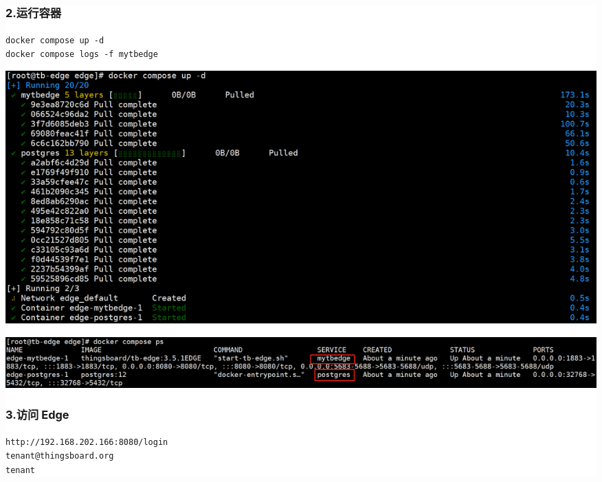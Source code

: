 

### 2.运行容器

```shell
docker compose up -d
docker compose logs -f mytbedge
```

![](/images/iot/tb-edge/edge-deploy-docker/deploy-4.png)

![](/images/iot/tb-edge/edge-deploy-docker/deploy-5.png)



### 3.访问 Edge

```shell
http://192.168.202.166:8080/login
tenant@thingsboard.org
tenant
```


